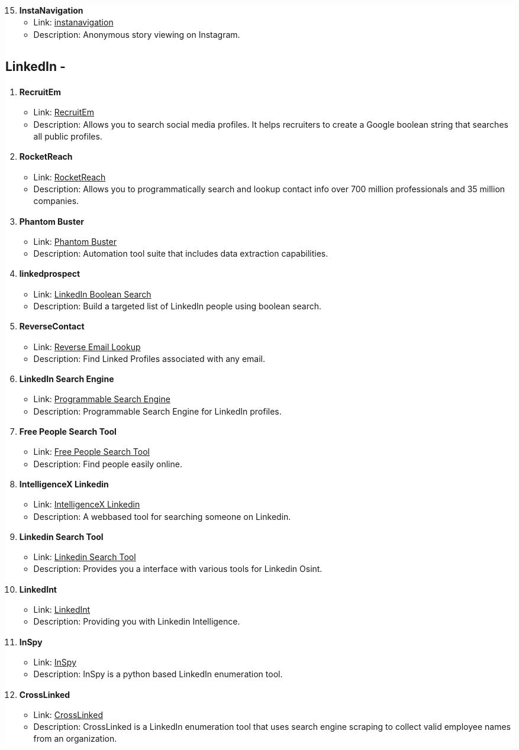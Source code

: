 15. **InstaNavigation**
      - Link: [instanavigation](https://instanavigation.com/)
      - Description: Anonymous story viewing on Instagram.

## LinkedIn -

1. **RecruitEm**
   - Link: [RecruitEm](https://recruitin.net/)
   - Description: Allows you to search social media profiles. It helps recruiters to create a Google boolean string that searches all public profiles.

2. **RocketReach**
   - Link: [RocketReach](https://rocketreach.co/person)
   - Description: Allows you to programmatically search and lookup contact info over 700 million professionals and 35 million companies.

3. **Phantom Buster**
   - Link: [Phantom Buster](https://phantombuster.com/phantombuster)
   - Description: Automation tool suite that includes data extraction capabilities.
     
4. **linkedprospect**
   - Link: [LinkedIn Boolean Search](https://linkedprospect.com/linkedin-boolean-search-tool/#tool)
   - Description: Build a targeted list of LinkedIn people using boolean search.

5. **ReverseContact**
   - Link: [Reverse Email Lookup](https://www.reversecontact.com/)
   - Description: Find Linked Profiles associated with any email.

6. **LinkedIn Search Engine**
   - Link: [Programmable Search Engine](https://cse.google.com/cse?cx=daaf18e804f81bed0)
   - Description: Programmable Search Engine for LinkedIn profiles.

7. **Free People Search Tool**
   - Link: [Free People Search Tool](https://freepeoplesearchtool.com/#gsc.tab=0)
   - Description: Find people easily online.

8. **IntelligenceX Linkedin**
   - Link: [IntelligenceX Linkedin](https://intelx.io/tools?tab=linkedin)
   - Description: A webbased tool for searching someone on Linkedin.

9. **Linkedin Search Tool**
   - Link: [Linkedin Search Tool](https://inteltechniques.com/tools/Linkedin.html)
   - Description: Provides you a interface with various tools for Linkedin Osint.

10. **LinkedInt**
      - Link: [LinkedInt](https://github.com/vysecurity/LinkedInt)
      - Description: Providing you with Linkedin Intelligence.

11. **InSpy**
      - Link: [InSpy](https://github.com/jobroche/InSpy)
      - Description: InSpy is a python based LinkedIn enumeration tool.

12. **CrossLinked**
      - Link: [CrossLinked](https://github.com/m8sec/CrossLinked)
      - Description: CrossLinked is a LinkedIn enumeration tool that uses search engine scraping to collect valid employee names from an organization. 
